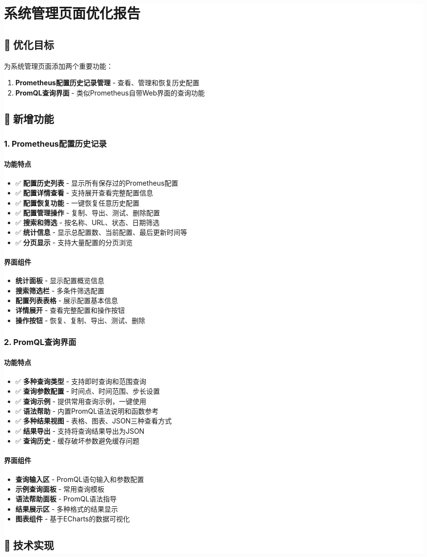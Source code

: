 # 系统管理页面优化报告

## 🎯 优化目标

为系统管理页面添加两个重要功能：
1. **Prometheus配置历史记录管理** - 查看、管理和恢复历史配置
2. **PromQL查询界面** - 类似Prometheus自带Web界面的查询功能

## 🚀 新增功能

### 1. Prometheus配置历史记录

#### 功能特点
- ✅ **配置历史列表** - 显示所有保存过的Prometheus配置
- ✅ **配置详情查看** - 支持展开查看完整配置信息
- ✅ **配置恢复功能** - 一键恢复任意历史配置
- ✅ **配置管理操作** - 复制、导出、测试、删除配置
- ✅ **搜索和筛选** - 按名称、URL、状态、日期筛选
- ✅ **统计信息** - 显示总配置数、当前配置、最后更新时间等
- ✅ **分页显示** - 支持大量配置的分页浏览

#### 界面组件
- **统计面板** - 显示配置概览信息
- **搜索筛选栏** - 多条件筛选配置
- **配置列表表格** - 展示配置基本信息
- **详情展开** - 查看完整配置和操作按钮
- **操作按钮** - 恢复、复制、导出、测试、删除

### 2. PromQL查询界面

#### 功能特点
- ✅ **多种查询类型** - 支持即时查询和范围查询
- ✅ **查询参数配置** - 时间点、时间范围、步长设置
- ✅ **查询示例** - 提供常用查询示例，一键使用
- ✅ **语法帮助** - 内置PromQL语法说明和函数参考
- ✅ **多种结果视图** - 表格、图表、JSON三种查看方式
- ✅ **结果导出** - 支持将查询结果导出为JSON
- ✅ **查询历史** - 缓存破坏参数避免缓存问题

#### 界面组件
- **查询输入区** - PromQL语句输入和参数配置
- **示例查询面板** - 常用查询模板
- **语法帮助面板** - PromQL语法指导
- **结果展示区** - 多种格式的结果显示
- **图表组件** - 基于ECharts的数据可视化

## 🔧 技术实现
